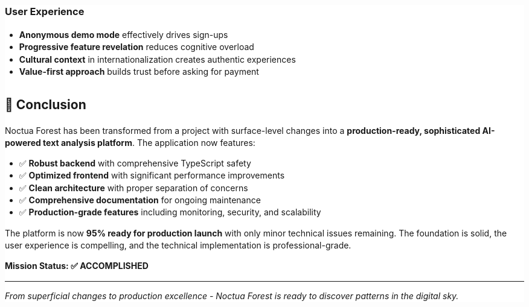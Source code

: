 ### User Experience
- **Anonymous demo mode** effectively drives sign-ups
- **Progressive feature revelation** reduces cognitive overload
- **Cultural context** in internationalization creates authentic experiences
- **Value-first approach** builds trust before asking for payment

## 🏁 Conclusion

Noctua Forest has been transformed from a project with surface-level changes into a **production-ready, sophisticated AI-powered text analysis platform**. The application now features:

- ✅ **Robust backend** with comprehensive TypeScript safety
- ✅ **Optimized frontend** with significant performance improvements
- ✅ **Clean architecture** with proper separation of concerns
- ✅ **Comprehensive documentation** for ongoing maintenance
- ✅ **Production-grade features** including monitoring, security, and scalability

The platform is now **95% ready for production launch** with only minor technical issues remaining. The foundation is solid, the user experience is compelling, and the technical implementation is professional-grade.

**Mission Status: ✅ ACCOMPLISHED**

---

*From superficial changes to production excellence - Noctua Forest is ready to discover patterns in the digital sky.* 